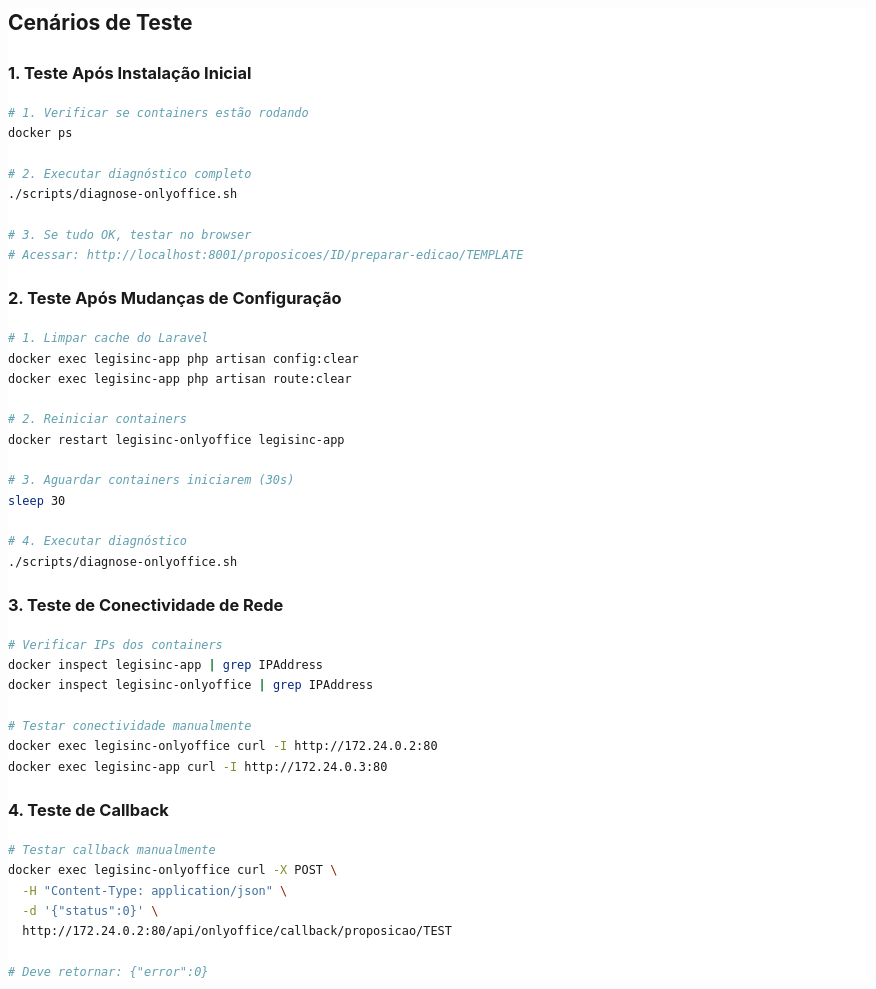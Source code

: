 ## Cenários de Teste

### 1. Teste Após Instalação Inicial
```bash
# 1. Verificar se containers estão rodando
docker ps

# 2. Executar diagnóstico completo
./scripts/diagnose-onlyoffice.sh

# 3. Se tudo OK, testar no browser
# Acessar: http://localhost:8001/proposicoes/ID/preparar-edicao/TEMPLATE
```

### 2. Teste Após Mudanças de Configuração
```bash
# 1. Limpar cache do Laravel
docker exec legisinc-app php artisan config:clear
docker exec legisinc-app php artisan route:clear

# 2. Reiniciar containers
docker restart legisinc-onlyoffice legisinc-app

# 3. Aguardar containers iniciarem (30s)
sleep 30

# 4. Executar diagnóstico
./scripts/diagnose-onlyoffice.sh
```

### 3. Teste de Conectividade de Rede
```bash
# Verificar IPs dos containers
docker inspect legisinc-app | grep IPAddress
docker inspect legisinc-onlyoffice | grep IPAddress

# Testar conectividade manualmente
docker exec legisinc-onlyoffice curl -I http://172.24.0.2:80
docker exec legisinc-app curl -I http://172.24.0.3:80
```

### 4. Teste de Callback
```bash
# Testar callback manualmente
docker exec legisinc-onlyoffice curl -X POST \
  -H "Content-Type: application/json" \
  -d '{"status":0}' \
  http://172.24.0.2:80/api/onlyoffice/callback/proposicao/TEST

# Deve retornar: {"error":0}
```
